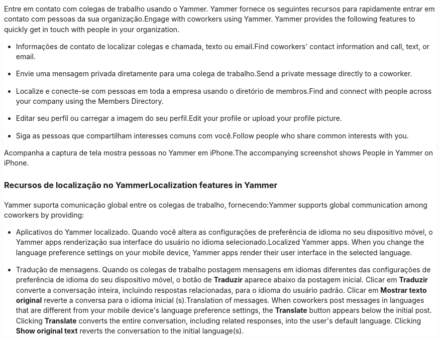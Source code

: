 <span data-ttu-id="0e3a5-p112">Entre em contato com colegas de trabalho usando o Yammer. Yammer fornece os seguintes recursos para rapidamente entrar em contato com pessoas da sua organização.</span><span class="sxs-lookup"><span data-stu-id="0e3a5-p112">Engage with coworkers using Yammer. Yammer provides the following features to quickly get in touch with people in your organization.</span></span> 
  
- <span data-ttu-id="0e3a5-160">Informações de contato de localizar colegas e chamada, texto ou email.</span><span class="sxs-lookup"><span data-stu-id="0e3a5-160">Find coworkers' contact information and call, text, or email.</span></span>
    
- <span data-ttu-id="0e3a5-161">Envie uma mensagem privada diretamente para uma colega de trabalho.</span><span class="sxs-lookup"><span data-stu-id="0e3a5-161">Send a private message directly to a coworker.</span></span>
    
- <span data-ttu-id="0e3a5-162">Localize e conecte-se com pessoas em toda a empresa usando o diretório de membros.</span><span class="sxs-lookup"><span data-stu-id="0e3a5-162">Find and connect with people across your company using the Members Directory.</span></span>
    
- <span data-ttu-id="0e3a5-163">Editar seu perfil ou carregar a imagem do seu perfil.</span><span class="sxs-lookup"><span data-stu-id="0e3a5-163">Edit your profile or upload your profile picture.</span></span>
    
- <span data-ttu-id="0e3a5-164">Siga as pessoas que compartilham interesses comuns com você.</span><span class="sxs-lookup"><span data-stu-id="0e3a5-164">Follow people who share common interests with you.</span></span>
    
<span data-ttu-id="0e3a5-165">Acompanha a captura de tela mostra pessoas no Yammer em iPhone.</span><span class="sxs-lookup"><span data-stu-id="0e3a5-165">The accompanying screenshot shows People in Yammer on iPhone.</span></span>
  
### <a name="localization-features-in-yammer"></a><span data-ttu-id="0e3a5-166">Recursos de localização no Yammer</span><span class="sxs-lookup"><span data-stu-id="0e3a5-166">Localization features in Yammer</span></span>

<span data-ttu-id="0e3a5-167">Yammer suporta comunicação global entre os colegas de trabalho, fornecendo:</span><span class="sxs-lookup"><span data-stu-id="0e3a5-167">Yammer supports global communication among coworkers by providing:</span></span>
  
- <span data-ttu-id="0e3a5-p113">Aplicativos do Yammer localizado. Quando você altera as configurações de preferência de idioma no seu dispositivo móvel, o Yammer apps renderização sua interface do usuário no idioma selecionado.</span><span class="sxs-lookup"><span data-stu-id="0e3a5-p113">Localized Yammer apps. When you change the language preference settings on your mobile device, Yammer apps render their user interface in the selected language.</span></span>
    
- <span data-ttu-id="0e3a5-p114">Tradução de mensagens. Quando os colegas de trabalho postagem mensagens em idiomas diferentes das configurações de preferência de idioma do seu dispositivo móvel, o botão de **Traduzir** aparece abaixo da postagem inicial. Clicar em **Traduzir** converte a conversação inteira, incluindo respostas relacionadas, para o idioma do usuário padrão. Clicar em **Mostrar texto original** reverte a conversa para o idioma inicial (s).</span><span class="sxs-lookup"><span data-stu-id="0e3a5-p114">Translation of messages. When coworkers post messages in languages that are different from your mobile device's language preference settings, the **Translate** button appears below the initial post. Clicking **Translate** converts the entire conversation, including related responses, into the user's default language. Clicking **Show original text** reverts the conversation to the initial language(s).</span></span>
    
